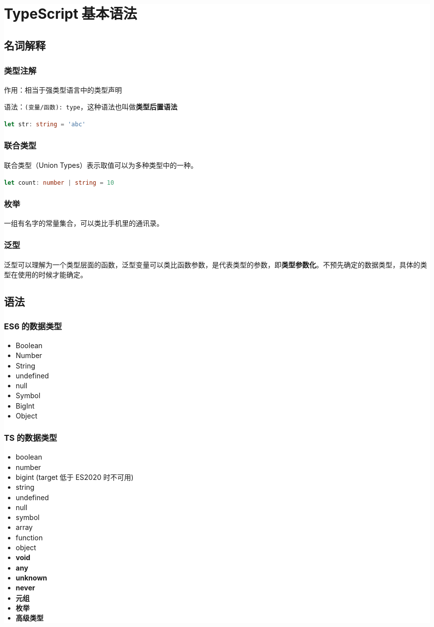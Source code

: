 # TypeScript 基本语法

## 名词解释

### 类型注解

作用：相当于强类型语言中的类型声明

语法：`(变量/函数): type`，这种语法也叫做**类型后置语法**

```ts
let str: string = 'abc'
```

### 联合类型

联合类型（Union Types）表示取值可以为多种类型中的一种。

```ts
let count: number | string = 10
```

### 枚举

一组有名字的常量集合，可以类比手机里的通讯录。

### 泛型

泛型可以理解为一个类型层面的函数，泛型变量可以类比函数参数，是代表类型的参数，即**类型参数化**。不预先确定的数据类型，具体的类型在使用的时候才能确定。

## 语法

### ES6 的数据类型

- Boolean
- Number
- String
- undefined
- null
- Symbol
- BigInt
- Object

### TS 的数据类型

- boolean
- number
- bigint (target 低于 ES2020 时不可用)
- string
- undefined
- null
- symbol
- array
- function
- object
- **void**
- **any**
- **unknown**
- **never**
- **元组**
- **枚举**
- **高级类型**
